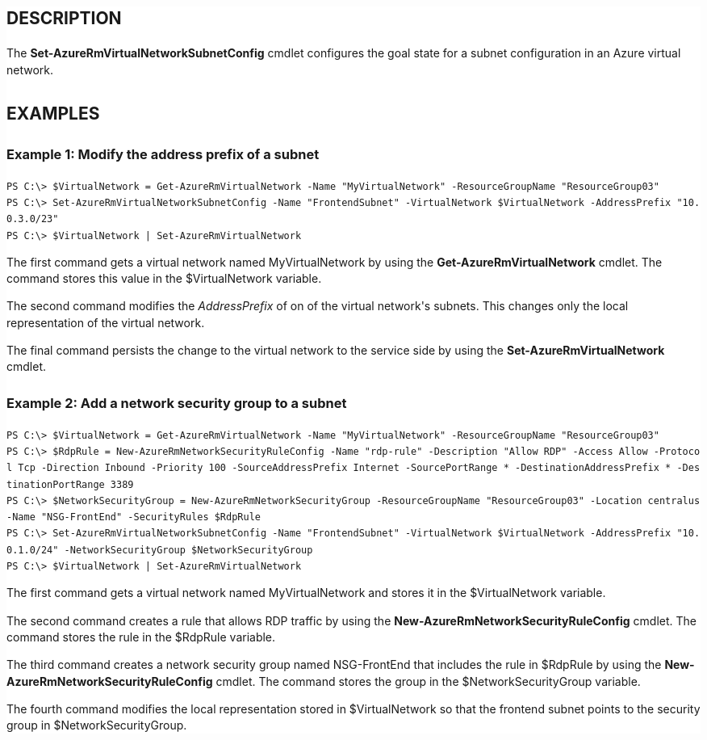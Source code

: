 ## DESCRIPTION
The **Set-AzureRmVirtualNetworkSubnetConfig** cmdlet configures the goal state for a subnet configuration in an Azure virtual network.

## EXAMPLES

### Example 1: Modify the address prefix of a subnet

```
PS C:\> $VirtualNetwork = Get-AzureRmVirtualNetwork -Name "MyVirtualNetwork" -ResourceGroupName "ResourceGroup03"
PS C:\> Set-AzureRmVirtualNetworkSubnetConfig -Name "FrontendSubnet" -VirtualNetwork $VirtualNetwork -AddressPrefix "10.0.3.0/23"
PS C:\> $VirtualNetwork | Set-AzureRmVirtualNetwork    
```

The first command gets a virtual network named MyVirtualNetwork by using the **Get-AzureRmVirtualNetwork** cmdlet. 
The command stores this value in the $VirtualNetwork variable.

The second command modifies the *AddressPrefix* of on of the virtual network's subnets. 
This changes only the local representation of the virtual network. 

The final command persists the change to the virtual network to the service side by using the **Set-AzureRmVirtualNetwork** cmdlet. 

### Example 2: Add a network security group to a subnet
```
PS C:\> $VirtualNetwork = Get-AzureRmVirtualNetwork -Name "MyVirtualNetwork" -ResourceGroupName "ResourceGroup03"
PS C:\> $RdpRule = New-AzureRmNetworkSecurityRuleConfig -Name "rdp-rule" -Description "Allow RDP" -Access Allow -Protocol Tcp -Direction Inbound -Priority 100 -SourceAddressPrefix Internet -SourcePortRange * -DestinationAddressPrefix * -DestinationPortRange 3389
PS C:\> $NetworkSecurityGroup = New-AzureRmNetworkSecurityGroup -ResourceGroupName "ResourceGroup03" -Location centralus -Name "NSG-FrontEnd" -SecurityRules $RdpRule
PS C:\> Set-AzureRmVirtualNetworkSubnetConfig -Name "FrontendSubnet" -VirtualNetwork $VirtualNetwork -AddressPrefix "10.0.1.0/24" -NetworkSecurityGroup $NetworkSecurityGroup
PS C:\> $VirtualNetwork | Set-AzureRmVirtualNetwork
```

The first command gets a virtual network named MyVirtualNetwork and stores it in the $VirtualNetwork variable.

The second command creates a rule that allows RDP traffic by using the **New-AzureRmNetworkSecurityRuleConfig** cmdlet. 
The command stores the rule in the $RdpRule variable. 

The third command creates a network security group named NSG-FrontEnd that includes the rule in $RdpRule by using the **New-AzureRmNetworkSecurityRuleConfig** cmdlet. 
The command stores the group in the $NetworkSecurityGroup variable. 

The fourth command modifies the local representation stored in $VirtualNetwork so that the frontend subnet points to the security group in $NetworkSecurityGroup.
